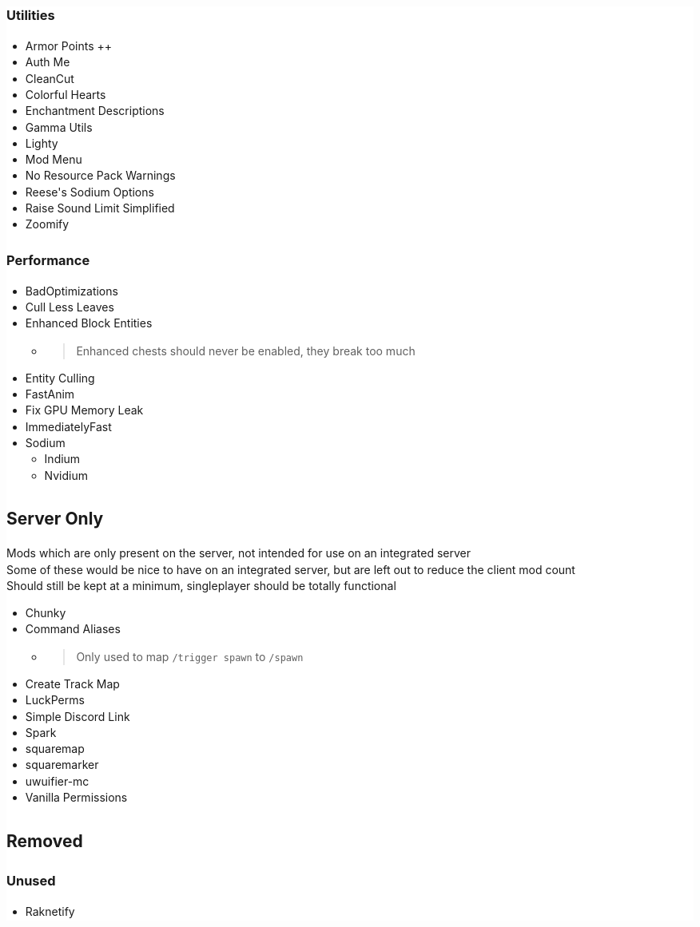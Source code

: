 ### Utilities
- Armor Points ++
- Auth Me
- CleanCut
- Colorful Hearts
- Enchantment Descriptions
- Gamma Utils
- Lighty
- Mod Menu
- No Resource Pack Warnings
- Reese's Sodium Options
- Raise Sound Limit Simplified
- Zoomify

### Performance
- BadOptimizations
- Cull Less Leaves
- Enhanced Block Entities
    - > Enhanced chests should never be enabled, they break too much
- Entity Culling
- FastAnim
- Fix GPU Memory Leak
- ImmediatelyFast
- Sodium
    - Indium
    - Nvidium


## Server Only
Mods which are only present on the server, not intended for use on an integrated server<br>
Some of these would be nice to have on an integrated server, but are left out to reduce the client mod count<br>
Should still be kept at a minimum, singleplayer should be totally functional
- Chunky
- Command Aliases
    - > Only used to map `/trigger spawn` to `/spawn`
- Create Track Map
- LuckPerms
- Simple Discord Link
- Spark
- squaremap
- squaremarker
- uwuifier-mc
- Vanilla Permissions

## Removed

### Unused
- Raknetify

